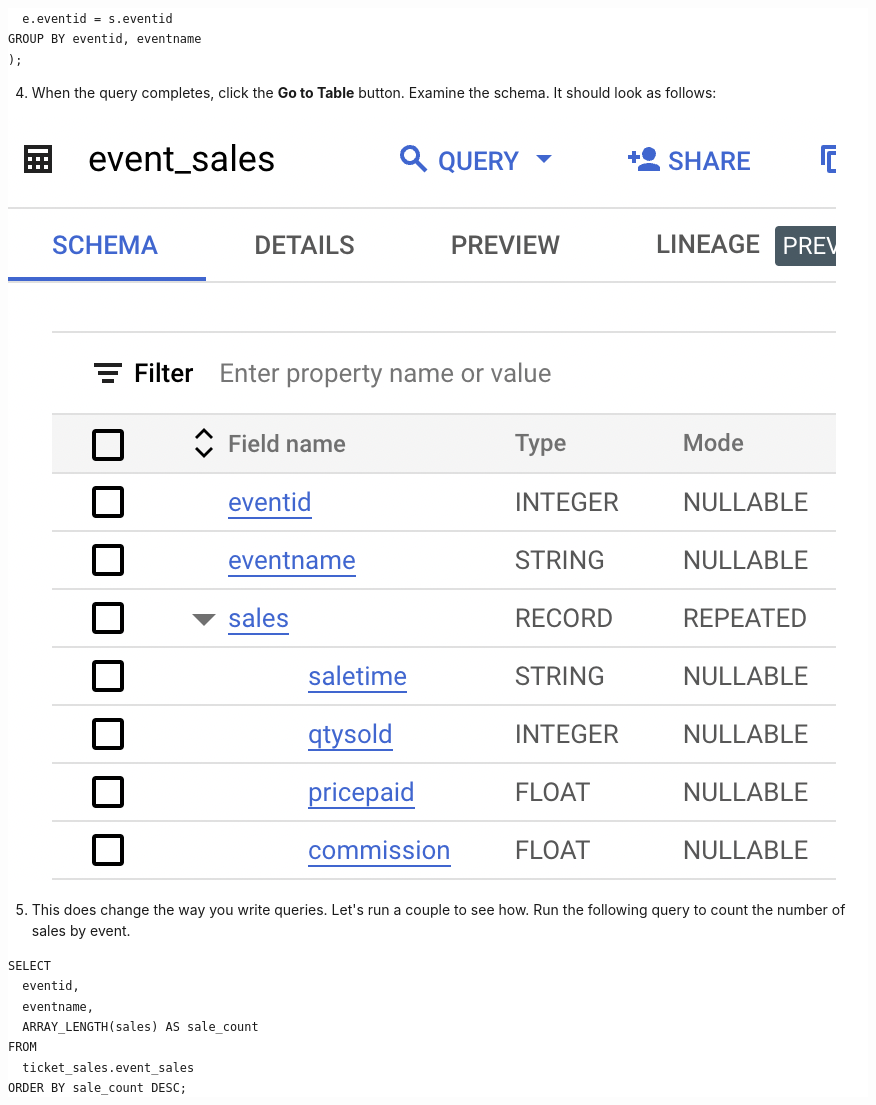 ```
  e.eventid = s.eventid
GROUP BY eventid, eventname
);
```

4. When the query completes, click the __Go to Table__ button. Examine the schema. It should look as follows:

![Nested Schema](img/nested-schema.png)

5. This does change the way you write queries. Let's run a couple to see how. Run the following query to count the number of sales by event. 

```
SELECT
  eventid, 
  eventname,
  ARRAY_LENGTH(sales) AS sale_count
FROM
  ticket_sales.event_sales
ORDER BY sale_count DESC;
```
